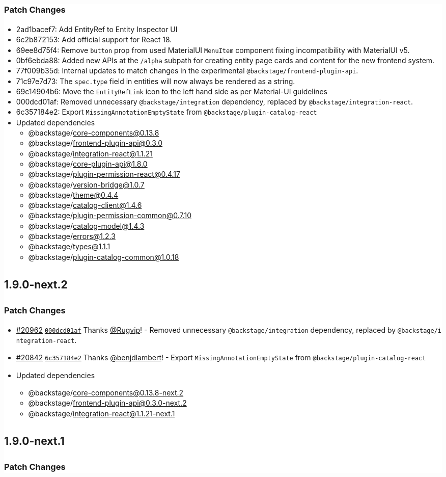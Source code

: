 ### Patch Changes

- 2ad1bacef7: Add EntityRef to Entity Inspector UI
- 6c2b872153: Add official support for React 18.
- 69ee8d75f4: Remove `button` prop from used MaterialUI `MenuItem` component fixing incompatibility with MaterialUI v5.
- 0bf6ebda88: Added new APIs at the `/alpha` subpath for creating entity page cards and content for the new frontend system.
- 77f009b35d: Internal updates to match changes in the experimental `@backstage/frontend-plugin-api`.
- 71c97e7d73: The `spec.type` field in entities will now always be rendered as a string.
- 69c14904b6: Move the `EntityRefLink` icon to the left hand side as per Material-UI guidelines
- 000dcd01af: Removed unnecessary `@backstage/integration` dependency, replaced by `@backstage/integration-react`.
- 6c357184e2: Export `MissingAnnotationEmptyState` from `@backstage/plugin-catalog-react`
- Updated dependencies
  - @backstage/core-components@0.13.8
  - @backstage/frontend-plugin-api@0.3.0
  - @backstage/integration-react@1.1.21
  - @backstage/core-plugin-api@1.8.0
  - @backstage/plugin-permission-react@0.4.17
  - @backstage/version-bridge@1.0.7
  - @backstage/theme@0.4.4
  - @backstage/catalog-client@1.4.6
  - @backstage/plugin-permission-common@0.7.10
  - @backstage/catalog-model@1.4.3
  - @backstage/errors@1.2.3
  - @backstage/types@1.1.1
  - @backstage/plugin-catalog-common@1.0.18

## 1.9.0-next.2

### Patch Changes

- [#20962](https://github.com/backstage/backstage/pull/20962) [`000dcd01af`](https://github.com/backstage/backstage/commit/000dcd01afaa4a06b67da20c3590a7753af4f532) Thanks [@Rugvip](https://github.com/Rugvip)! - Removed unnecessary `@backstage/integration` dependency, replaced by `@backstage/integration-react`.

- [#20842](https://github.com/backstage/backstage/pull/20842) [`6c357184e2`](https://github.com/backstage/backstage/commit/6c357184e27d86796fac6005ec6a597f994aa19d) Thanks [@benjdlambert](https://github.com/benjdlambert)! - Export `MissingAnnotationEmptyState` from `@backstage/plugin-catalog-react`

- Updated dependencies
  - @backstage/core-components@0.13.8-next.2
  - @backstage/frontend-plugin-api@0.3.0-next.2
  - @backstage/integration-react@1.1.21-next.1

## 1.9.0-next.1

### Patch Changes
